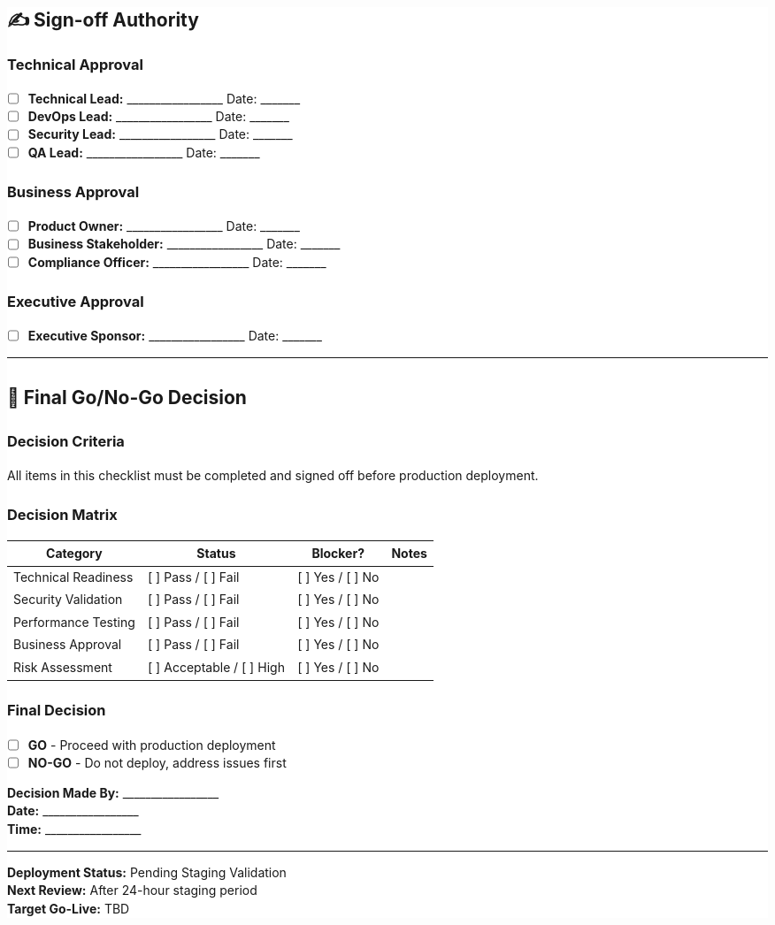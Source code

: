
## ✍️ Sign-off Authority

### Technical Approval
- [ ] **Technical Lead:** _________________ Date: _______
- [ ] **DevOps Lead:** _________________ Date: _______
- [ ] **Security Lead:** _________________ Date: _______
- [ ] **QA Lead:** _________________ Date: _______

### Business Approval  
- [ ] **Product Owner:** _________________ Date: _______
- [ ] **Business Stakeholder:** _________________ Date: _______
- [ ] **Compliance Officer:** _________________ Date: _______

### Executive Approval
- [ ] **Executive Sponsor:** _________________ Date: _______

---

## 🎯 Final Go/No-Go Decision

### Decision Criteria
All items in this checklist must be completed and signed off before production deployment.

### Decision Matrix
| Category | Status | Blocker? | Notes |
|----------|--------|----------|-------|
| Technical Readiness | [ ] Pass / [ ] Fail | [ ] Yes / [ ] No | |
| Security Validation | [ ] Pass / [ ] Fail | [ ] Yes / [ ] No | |
| Performance Testing | [ ] Pass / [ ] Fail | [ ] Yes / [ ] No | |
| Business Approval | [ ] Pass / [ ] Fail | [ ] Yes / [ ] No | |
| Risk Assessment | [ ] Acceptable / [ ] High | [ ] Yes / [ ] No | |

### Final Decision
- [ ] **GO** - Proceed with production deployment
- [ ] **NO-GO** - Do not deploy, address issues first

**Decision Made By:** _________________  
**Date:** _________________  
**Time:** _________________  

---

**Deployment Status:** Pending Staging Validation  
**Next Review:** After 24-hour staging period  
**Target Go-Live:** TBD